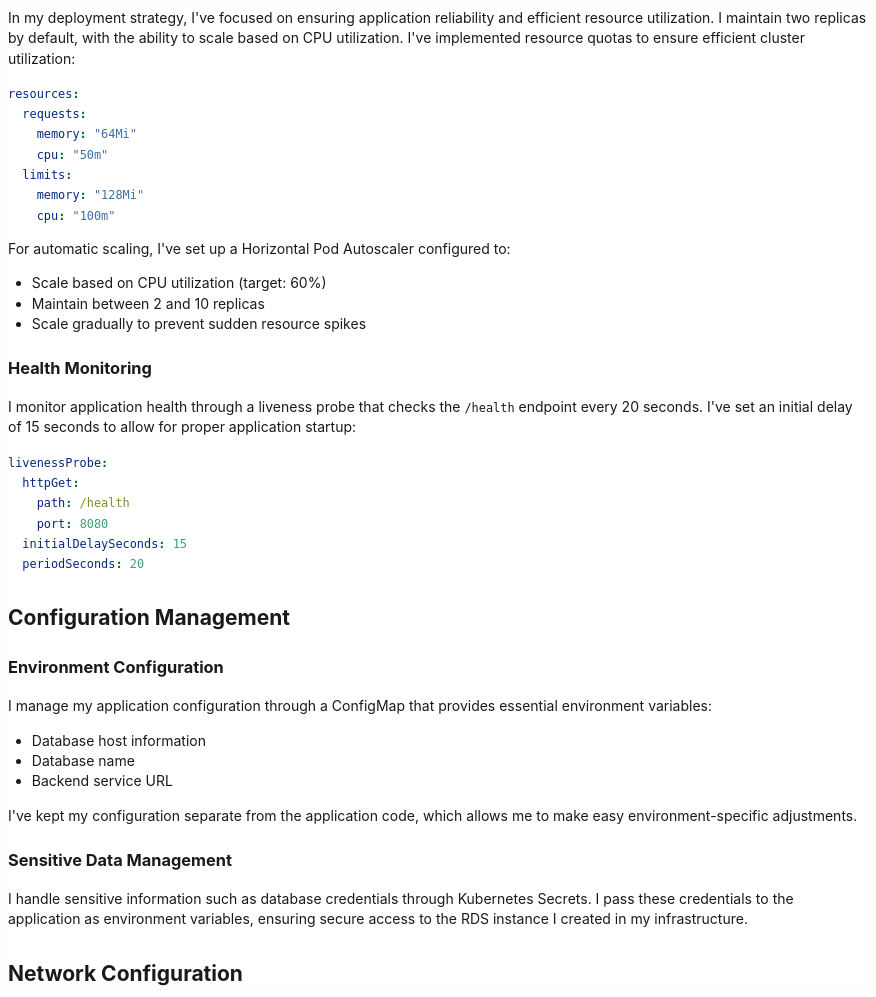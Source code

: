 In my deployment strategy, I've focused on ensuring application reliability and efficient resource utilization. I maintain two replicas by default, with the ability to scale based on CPU utilization. I've implemented resource quotas to ensure efficient cluster utilization:

```yaml
resources:
  requests:
    memory: "64Mi"
    cpu: "50m"
  limits:
    memory: "128Mi"
    cpu: "100m"
```

For automatic scaling, I've set up a Horizontal Pod Autoscaler configured to:
- Scale based on CPU utilization (target: 60%)
- Maintain between 2 and 10 replicas
- Scale gradually to prevent sudden resource spikes

### Health Monitoring

I monitor application health through a liveness probe that checks the `/health` endpoint every 20 seconds. I've set an initial delay of 15 seconds to allow for proper application startup:

```yaml
livenessProbe:
  httpGet:
    path: /health
    port: 8080
  initialDelaySeconds: 15
  periodSeconds: 20
```

## Configuration Management

### Environment Configuration
I manage my application configuration through a ConfigMap that provides essential environment variables:
- Database host information
- Database name
- Backend service URL

I've kept my configuration separate from the application code, which allows me to make easy environment-specific adjustments.

### Sensitive Data Management
I handle sensitive information such as database credentials through Kubernetes Secrets. I pass these credentials to the application as environment variables, ensuring secure access to the RDS instance I created in my infrastructure.

## Network Configuration
